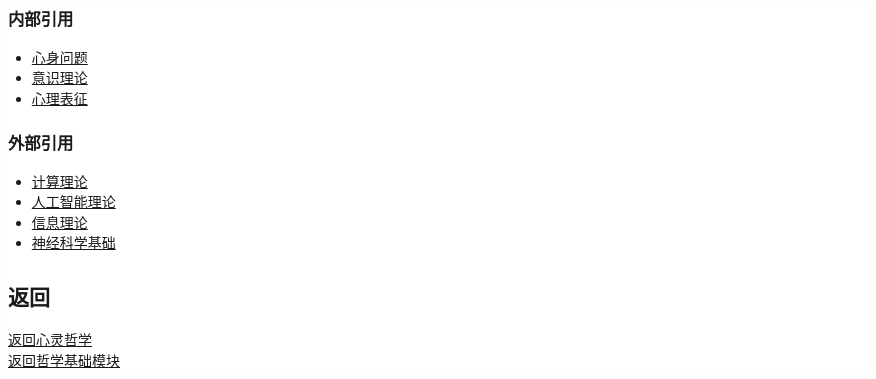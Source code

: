 ### 内部引用

- [心身问题](01_Mind_Body_Problem.md)
- [意识理论](02_Consciousness_Theory.md)
- [心理表征](03_Mental_Representation.md)

### 外部引用

- [计算理论](README.md)
- [人工智能理论](README.md)
- [信息理论](README.md)
- [神经科学基础](README.md)

## 返回

[返回心灵哲学](README.md)  
[返回哲学基础模块](README.md)
